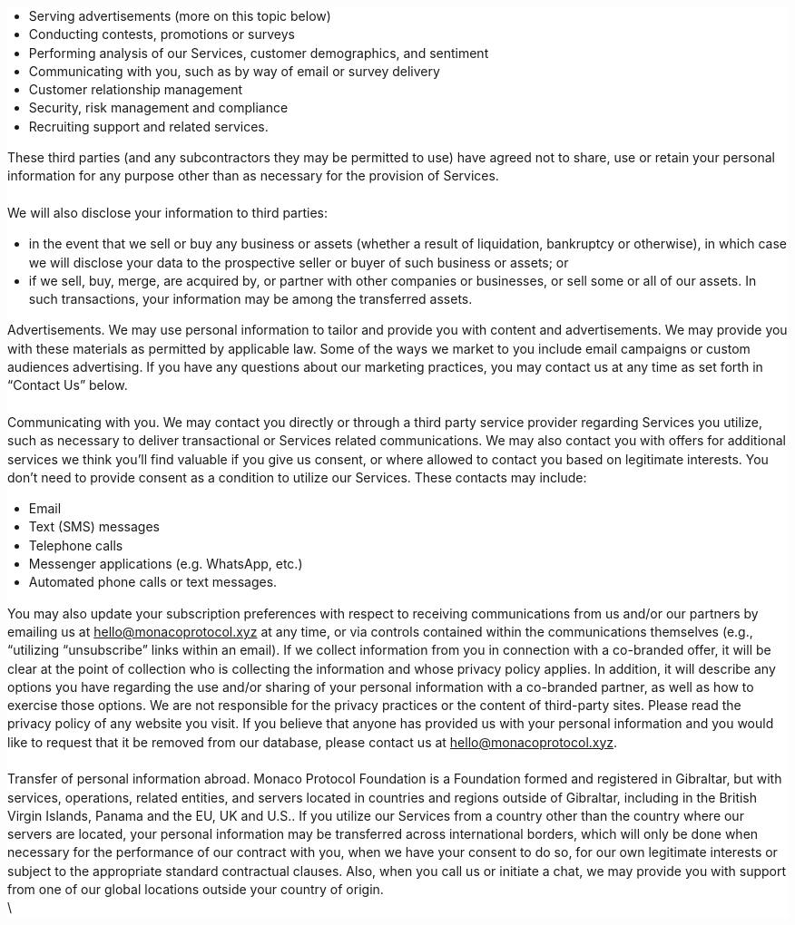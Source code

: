 * Serving advertisements (more on this topic below)
* Conducting contests, promotions or surveys
* Performing analysis of our Services, customer demographics, and sentiment
* Communicating with you, such as by way of email or survey delivery
* Customer relationship management
* Security, risk management and compliance
* Recruiting support and related services.

These third parties (and any subcontractors they may be permitted to use) have agreed not to share, use or retain your personal information for any purpose other than as necessary for the provision of Services.\
\
We will also disclose your information to third parties:

* in the event that we sell or buy any business or assets (whether a result of liquidation, bankruptcy or otherwise), in which case we will disclose your data to the prospective seller or buyer of such business or assets; or
* if we sell, buy, merge, are acquired by, or partner with other companies or businesses, or sell some or all of our assets. In such transactions, your information may be among the transferred assets.

Advertisements. We may use personal information to tailor and provide you with content and advertisements. We may provide you with these materials as permitted by applicable law. Some of the ways we market to you include email campaigns or custom audiences advertising. If you have any questions about our marketing practices, you may contact us at any time as set forth in “Contact Us” below.\
\
‍Communicating with you. We may contact you directly or through a third party service provider regarding Services you utilize, such as necessary to deliver transactional or Services related communications. We may also contact you with offers for additional services we think you’ll find valuable if you give us consent, or where allowed to contact you based on legitimate interests. You don’t need to provide consent as a condition to utilize our Services. These contacts may include:

* Email
* Text (SMS) messages
* Telephone calls
* Messenger applications (e.g. WhatsApp, etc.)
* Automated phone calls or text messages.

You may also update your subscription preferences with respect to receiving communications from us and/or our partners by emailing us at [hello@monacoprotocol.xyz](http://hello@monacoprotocol.xyz) at any time, or via controls contained within the communications themselves (e.g., “utilizing “unsubscribe” links within an email). If we collect information from you in connection with a co-branded offer, it will be clear at the point of collection who is collecting the information and whose privacy policy applies. In addition, it will describe any options you have regarding the use and/or sharing of your personal information with a co-branded partner, as well as how to exercise those options. We are not responsible for the privacy practices or the content of third-party sites. Please read the privacy policy of any website you visit. If you believe that anyone has provided us with your personal information and you would like to request that it be removed from our database, please contact us at [hello@monacoprotocol.xyz](http://hello@monacoprotocol.xyz).\
‍\
Transfer of personal information abroad. Monaco Protocol Foundation is a Foundation formed and registered in Gibraltar, but with services, operations, related entities, and servers located in countries and regions outside of Gibraltar, including in the British Virgin Islands, Panama and the EU, UK and U.S.. If you utilize our Services from a country other than the country where our servers are located, your personal information may be transferred across international borders, which will only be done when necessary for the performance of our contract with you, when we have your consent to do so, for our own legitimate interests or subject to the appropriate standard contractual clauses. Also, when you call us or initiate a chat, we may provide you with support from one of our global locations outside your country of origin.\
\